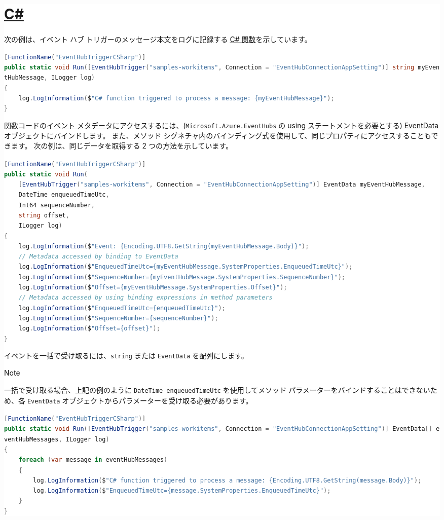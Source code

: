 # <a name="ctabcsharp"></a>[C#](#tab/csharp)

次の例は、イベント ハブ トリガーのメッセージ本文をログに記録する [C# 関数](../articles/azure-functions/functions-dotnet-class-library.md)を示しています。

```csharp
[FunctionName("EventHubTriggerCSharp")]
public static void Run([EventHubTrigger("samples-workitems", Connection = "EventHubConnectionAppSetting")] string myEventHubMessage, ILogger log)
{
    log.LogInformation($"C# function triggered to process a message: {myEventHubMessage}");
}
```

関数コードの[イベント メタデータ](#trigger---event-metadata)にアクセスするには、(`Microsoft.Azure.EventHubs` の using ステートメントを必要とする) [EventData](/dotnet/api/microsoft.servicebus.messaging.eventdata) オブジェクトにバインドします。 また、メソッド シグネチャ内のバインディング式を使用して、同じプロパティにアクセスすることもできます。  次の例は、同じデータを取得する 2 つの方法を示しています。

```csharp
[FunctionName("EventHubTriggerCSharp")]
public static void Run(
    [EventHubTrigger("samples-workitems", Connection = "EventHubConnectionAppSetting")] EventData myEventHubMessage,
    DateTime enqueuedTimeUtc,
    Int64 sequenceNumber,
    string offset,
    ILogger log)
{
    log.LogInformation($"Event: {Encoding.UTF8.GetString(myEventHubMessage.Body)}");
    // Metadata accessed by binding to EventData
    log.LogInformation($"EnqueuedTimeUtc={myEventHubMessage.SystemProperties.EnqueuedTimeUtc}");
    log.LogInformation($"SequenceNumber={myEventHubMessage.SystemProperties.SequenceNumber}");
    log.LogInformation($"Offset={myEventHubMessage.SystemProperties.Offset}");
    // Metadata accessed by using binding expressions in method parameters
    log.LogInformation($"EnqueuedTimeUtc={enqueuedTimeUtc}");
    log.LogInformation($"SequenceNumber={sequenceNumber}");
    log.LogInformation($"Offset={offset}");
}
```

イベントを一括で受け取るには、`string` または `EventData` を配列にします。  

> [!NOTE]
> 一括で受け取る場合、上記の例のように `DateTime enqueuedTimeUtc` を使用してメソッド パラメーターをバインドすることはできないため、各 `EventData` オブジェクトからパラメーターを受け取る必要があります。  

```cs
[FunctionName("EventHubTriggerCSharp")]
public static void Run([EventHubTrigger("samples-workitems", Connection = "EventHubConnectionAppSetting")] EventData[] eventHubMessages, ILogger log)
{
    foreach (var message in eventHubMessages)
    {
        log.LogInformation($"C# function triggered to process a message: {Encoding.UTF8.GetString(message.Body)}");
        log.LogInformation($"EnqueuedTimeUtc={message.SystemProperties.EnqueuedTimeUtc}");
    }
}
```
